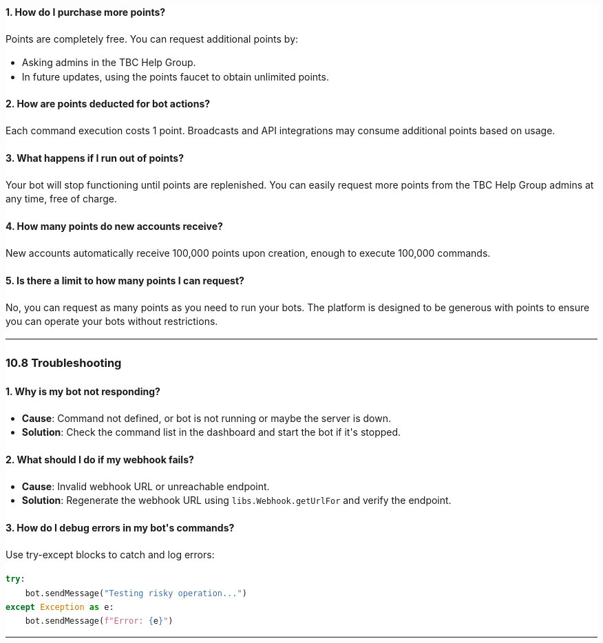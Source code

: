 #### **1. How do I purchase more points?**

Points are completely free. You can request additional points by:

* Asking admins in the TBC Help Group.
* In future updates, using the points faucet to obtain unlimited points.

#### **2. How are points deducted for bot actions?**

Each command execution costs 1 point. Broadcasts and API integrations may consume additional points based on usage.

#### **3. What happens if I run out of points?**

Your bot will stop functioning until points are replenished. You can easily request more points from the TBC Help Group admins at any time, free of charge.

#### **4. How many points do new accounts receive?**

New accounts automatically receive 100,000 points upon creation, enough to execute 100,000 commands.

#### **5. Is there a limit to how many points I can request?**

No, you can request as many points as you need to run your bots. The platform is designed to be generous with points to ensure you can operate your bots without restrictions.

***

### **10.8 Troubleshooting**

#### **1. Why is my bot not responding?**

* **Cause**: Command not defined, or bot is not running or maybe the server is down.
* **Solution**: Check the command list in the dashboard and start the bot if it's stopped.

#### **2. What should I do if my webhook fails?**

* **Cause**: Invalid webhook URL or unreachable endpoint.
* **Solution**: Regenerate the webhook URL using `libs.Webhook.getUrlFor` and verify the endpoint.

#### **3. How do I debug errors in my bot's commands?**

Use try-except blocks to catch and log errors:

```python
try:
    bot.sendMessage("Testing risky operation...")
except Exception as e:
    bot.sendMessage(f"Error: {e}")
```

***
